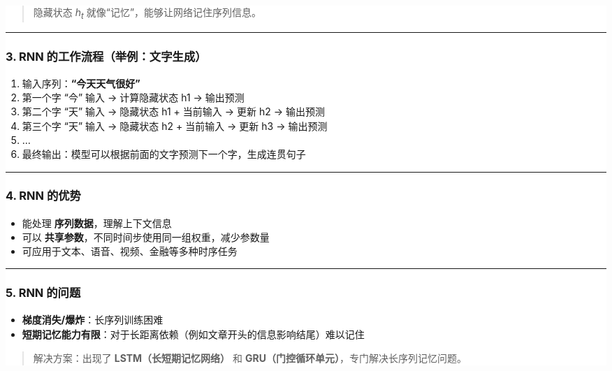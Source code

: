 > 隐藏状态 $h_t$ 就像“记忆”，能够让网络记住序列信息。

---

### 3. RNN 的工作流程（举例：文字生成）

1. 输入序列：**“今天天气很好”**
2. 第一个字 “今” 输入 → 计算隐藏状态 h1 → 输出预测
3. 第二个字 “天” 输入 → 隐藏状态 h1 + 当前输入 → 更新 h2 → 输出预测
4. 第三个字 “天” 输入 → 隐藏状态 h2 + 当前输入 → 更新 h3 → 输出预测
5. …
6. 最终输出：模型可以根据前面的文字预测下一个字，生成连贯句子

---

### 4. RNN 的优势

- 能处理 **序列数据**，理解上下文信息
- 可以 **共享参数**，不同时间步使用同一组权重，减少参数量
- 可应用于文本、语音、视频、金融等多种时序任务

---

### 5. RNN 的问题

- **梯度消失/爆炸**：长序列训练困难
- **短期记忆能力有限**：对于长距离依赖（例如文章开头的信息影响结尾）难以记住

> 解决方案：出现了 **LSTM（长短期记忆网络）** 和 **GRU（门控循环单元）**，专门解决长序列记忆问题。


